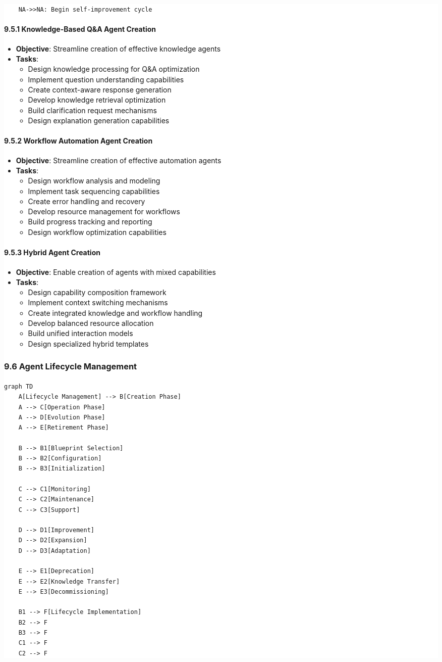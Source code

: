 ```mermaid
    NA->>NA: Begin self-improvement cycle
```

#### 9.5.1 Knowledge-Based Q&A Agent Creation
- **Objective**: Streamline creation of effective knowledge agents
- **Tasks**:
  - Design knowledge processing for Q&A optimization
  - Implement question understanding capabilities
  - Create context-aware response generation
  - Develop knowledge retrieval optimization
  - Build clarification request mechanisms
  - Design explanation generation capabilities

#### 9.5.2 Workflow Automation Agent Creation
- **Objective**: Streamline creation of effective automation agents
- **Tasks**:
  - Design workflow analysis and modeling
  - Implement task sequencing capabilities
  - Create error handling and recovery
  - Develop resource management for workflows
  - Build progress tracking and reporting
  - Design workflow optimization capabilities

#### 9.5.3 Hybrid Agent Creation
- **Objective**: Enable creation of agents with mixed capabilities
- **Tasks**:
  - Design capability composition framework
  - Implement context switching mechanisms
  - Create integrated knowledge and workflow handling
  - Develop balanced resource allocation
  - Build unified interaction models
  - Design specialized hybrid templates

### 9.6 Agent Lifecycle Management

```mermaid
graph TD
    A[Lifecycle Management] --> B[Creation Phase]
    A --> C[Operation Phase]
    A --> D[Evolution Phase]
    A --> E[Retirement Phase]
    
    B --> B1[Blueprint Selection]
    B --> B2[Configuration]
    B --> B3[Initialization]
    
    C --> C1[Monitoring]
    C --> C2[Maintenance]
    C --> C3[Support]
    
    D --> D1[Improvement]
    D --> D2[Expansion]
    D --> D3[Adaptation]
    
    E --> E1[Deprecation]
    E --> E2[Knowledge Transfer]
    E --> E3[Decommissioning]
    
    B1 --> F[Lifecycle Implementation]
    B2 --> F
    B3 --> F
    C1 --> F
    C2 --> F
```